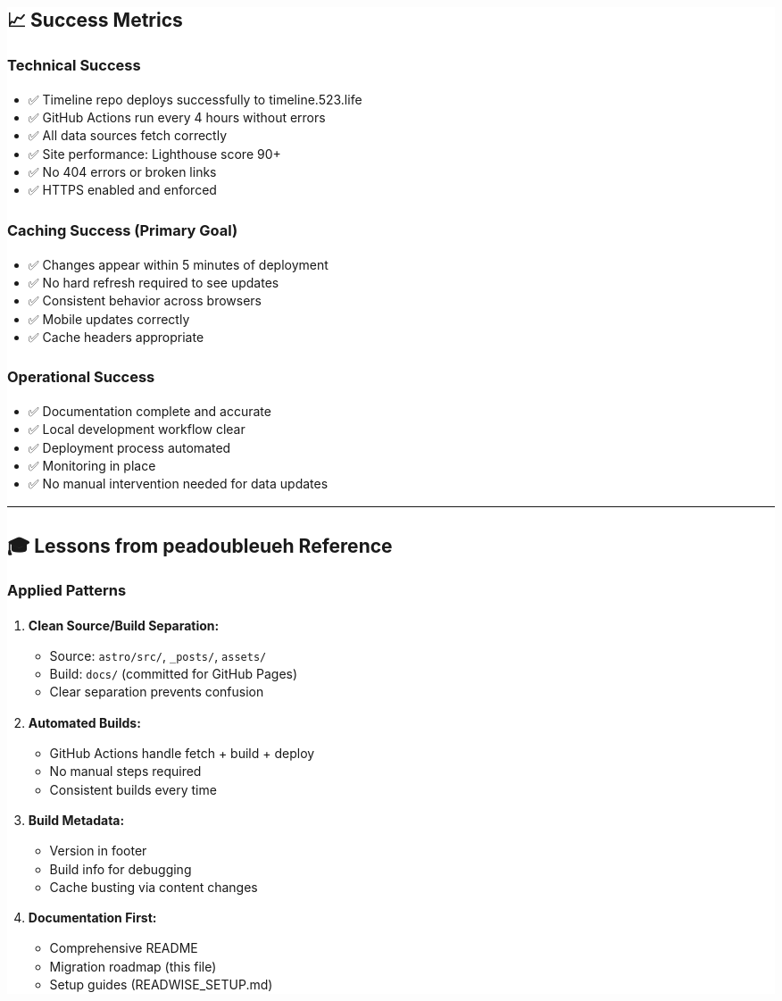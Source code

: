 
## 📈 Success Metrics

### Technical Success
- ✅ Timeline repo deploys successfully to timeline.523.life
- ✅ GitHub Actions run every 4 hours without errors
- ✅ All data sources fetch correctly
- ✅ Site performance: Lighthouse score 90+
- ✅ No 404 errors or broken links
- ✅ HTTPS enabled and enforced

### Caching Success (Primary Goal)
- ✅ Changes appear within 5 minutes of deployment
- ✅ No hard refresh required to see updates
- ✅ Consistent behavior across browsers
- ✅ Mobile updates correctly
- ✅ Cache headers appropriate

### Operational Success
- ✅ Documentation complete and accurate
- ✅ Local development workflow clear
- ✅ Deployment process automated
- ✅ Monitoring in place
- ✅ No manual intervention needed for data updates

---

## 🎓 Lessons from peadoubleueh Reference

### Applied Patterns

1. **Clean Source/Build Separation:**
   - Source: `astro/src/`, `_posts/`, `assets/`
   - Build: `docs/` (committed for GitHub Pages)
   - Clear separation prevents confusion

2. **Automated Builds:**
   - GitHub Actions handle fetch + build + deploy
   - No manual steps required
   - Consistent builds every time

3. **Build Metadata:**
   - Version in footer
   - Build info for debugging
   - Cache busting via content changes

4. **Documentation First:**
   - Comprehensive README
   - Migration roadmap (this file)
   - Setup guides (READWISE_SETUP.md)
